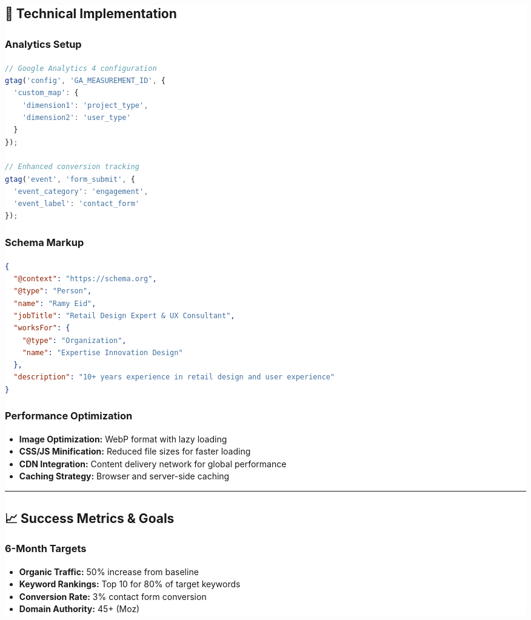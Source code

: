
## 🔧 Technical Implementation

### Analytics Setup
```javascript
// Google Analytics 4 configuration
gtag('config', 'GA_MEASUREMENT_ID', {
  'custom_map': {
    'dimension1': 'project_type',
    'dimension2': 'user_type'
  }
});

// Enhanced conversion tracking
gtag('event', 'form_submit', {
  'event_category': 'engagement',
  'event_label': 'contact_form'
});
```

### Schema Markup
```json
{
  "@context": "https://schema.org",
  "@type": "Person",
  "name": "Ramy Eid",
  "jobTitle": "Retail Design Expert & UX Consultant",
  "worksFor": {
    "@type": "Organization",
    "name": "Expertise Innovation Design"
  },
  "description": "10+ years experience in retail design and user experience"
}
```

### Performance Optimization
- **Image Optimization:** WebP format with lazy loading
- **CSS/JS Minification:** Reduced file sizes for faster loading
- **CDN Integration:** Content delivery network for global performance
- **Caching Strategy:** Browser and server-side caching

---

## 📈 Success Metrics & Goals

### 6-Month Targets
- **Organic Traffic:** 50% increase from baseline
- **Keyword Rankings:** Top 10 for 80% of target keywords
- **Conversion Rate:** 3% contact form conversion
- **Domain Authority:** 45+ (Moz)

